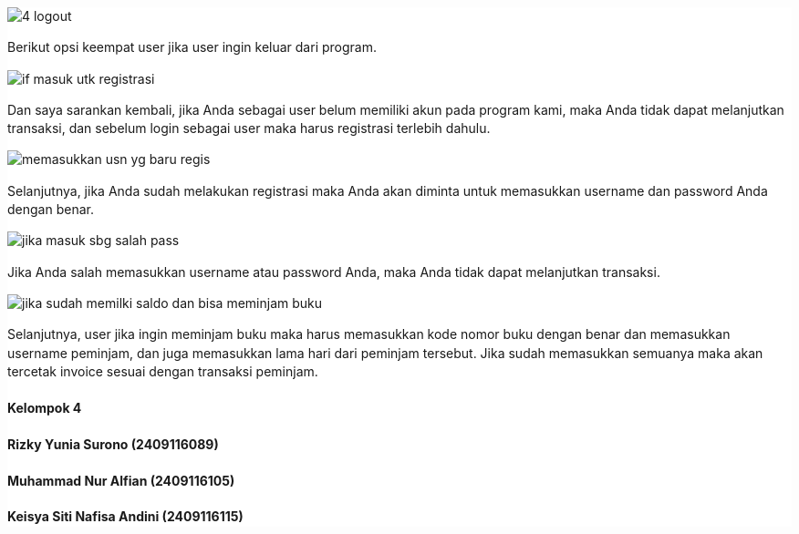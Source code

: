 <img width="114" alt="4  logout" src="https://github.com/user-attachments/assets/95334a41-969d-47ce-bbf9-27869d8bd724">

Berikut opsi keempat user jika user ingin keluar dari program.

<img width="352" alt="if masuk utk registrasi" src="https://github.com/user-attachments/assets/8561dec7-478a-49e8-a7a2-1e04c3050ab4">

Dan saya sarankan kembali, jika Anda sebagai user belum memiliki akun pada program kami, maka Anda tidak dapat melanjutkan transaksi, dan sebelum login sebagai user maka harus registrasi terlebih dahulu.

<img width="359" alt="memasukkan usn yg baru regis" src="https://github.com/user-attachments/assets/6abbf7d3-f7ee-463a-a5aa-8ba0d441ad10">

Selanjutnya, jika Anda sudah melakukan registrasi maka Anda akan diminta untuk memasukkan username dan password Anda dengan benar.

<img width="270" alt="jika masuk sbg salah pass" src="https://github.com/user-attachments/assets/0be6ef56-03e1-4d22-9fb2-9dbcdd25ec4f">

Jika Anda salah memasukkan username atau password Anda, maka Anda tidak dapat melanjutkan transaksi.

<img width="554" alt="jika sudah memilki saldo dan bisa meminjam buku" src="https://github.com/user-attachments/assets/303cfbb2-a514-46ba-8430-4d019d88aae0">

Selanjutnya, user jika ingin meminjam buku maka harus memasukkan kode nomor buku dengan benar dan memasukkan username peminjam, dan juga memasukkan lama hari dari peminjam tersebut. Jika sudah memasukkan semuanya maka akan tercetak invoice sesuai dengan transaksi peminjam.

#### Kelompok 4
#### Rizky Yunia Surono (2409116089)
#### Muhammad Nur Alfian (2409116105)
#### Keisya Siti Nafisa Andini (2409116115)

